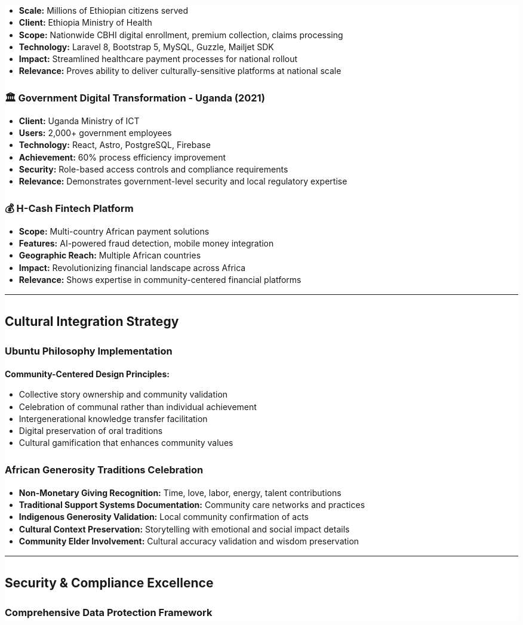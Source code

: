 - **Scale:** Millions of Ethiopian citizens served
- **Client:** Ethiopia Ministry of Health
- **Scope:** Nationwide CBHI digital enrollment, premium collection, claims processing
- **Technology:** Laravel 8, Bootstrap 5, MySQL, Guzzle, Mailjet SDK
- **Impact:** Streamlined healthcare payment processes for national rollout
- **Relevance:** Proves ability to deliver culturally-sensitive platforms at national scale

### 🏛️ Government Digital Transformation - Uganda (2021)

- **Client:** Uganda Ministry of ICT
- **Users:** 2,000+ government employees
- **Technology:** React, Astro, PostgreSQL, Firebase
- **Achievement:** 60% process efficiency improvement
- **Security:** Role-based access controls and compliance requirements
- **Relevance:** Demonstrates government-level security and local regulatory expertise

### 💰 H-Cash Fintech Platform

- **Scope:** Multi-country African payment solutions
- **Features:** AI-powered fraud detection, mobile money integration
- **Geographic Reach:** Multiple African countries
- **Impact:** Revolutionizing financial landscape across Africa
- **Relevance:** Shows expertise in community-centered financial platforms

---

## Cultural Integration Strategy

### Ubuntu Philosophy Implementation

**Community-Centered Design Principles:**
- Collective story ownership and community validation
- Celebration of communal rather than individual achievement
- Intergenerational knowledge transfer facilitation
- Digital preservation of oral traditions
- Cultural gamification that enhances community values

### African Generosity Traditions Celebration

- **Non-Monetary Giving Recognition:** Time, love, labor, energy, talent contributions
- **Traditional Support Systems Documentation:** Community care networks and practices
- **Indigenous Generosity Validation:** Local community confirmation of acts
- **Cultural Context Preservation:** Storytelling with emotional and social impact details
- **Community Elder Involvement:** Cultural accuracy validation and wisdom preservation

---

## Security & Compliance Excellence

### Comprehensive Data Protection Framework

